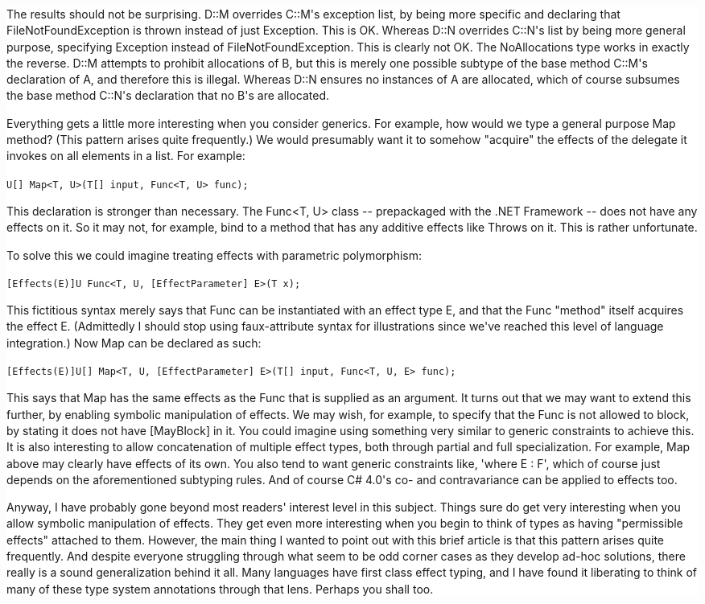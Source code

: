 The results should not be surprising.  D::M overrides C::M's exception list,
by being more specific and declaring that FileNotFoundException is thrown instead
of just Exception.  This is OK.  Whereas D::N overrides C::N's list by
being more general purpose, specifying Exception instead of FileNotFoundException.
This is clearly not OK.  The NoAllocations type works in exactly the reverse.
D::M attempts to prohibit allocations of B, but this is merely one possible subtype
of the base method C::M's declaration of A, and therefore this is illegal.
Whereas D::N ensures no instances of A are allocated, which of course subsumes the
base method C::N's declaration that no B's are allocated.

Everything gets a little more interesting when you consider generics.  For example,
how would we type a general purpose Map method?  (This pattern arises quite
frequently.)  We would presumably want it to somehow "acquire" the effects
of the delegate it invokes on all elements in a list.  For example:

```
U[] Map<T, U>(T[] input, Func<T, U> func);
```

This declaration is stronger than necessary.  The Func<T, U> class -- prepackaged
with the .NET Framework -- does not have any effects on it.  So it may not,
for example, bind to a method that has any additive effects like Throws on it.
This is rather unfortunate.

To solve this we could imagine treating effects with parametric polymorphism:

```
[Effects(E)]U Func<T, U, [EffectParameter] E>(T x);
```

This fictitious syntax merely says that Func can be instantiated with an effect type
E, and that the Func "method" itself acquires the effect E.  (Admittedly
I should stop using faux-attribute syntax for illustrations since we've reached
this level of language integration.)  Now Map can be declared as such:

```
[Effects(E)]U[] Map<T, U, [EffectParameter] E>(T[] input, Func<T, U, E> func);
```

This says that Map has the same effects as the Func that is supplied as an argument.
It turns out that we may want to extend this further, by enabling symbolic manipulation
of effects.  We may wish, for example, to specify that the Func is not allowed
to block, by stating it does not have [MayBlock] in it.  You could imagine using
something very similar to generic constraints to achieve this.  It is also interesting
to allow concatenation of multiple effect types, both through partial and full specialization.
For example, Map above may clearly have effects of its own.  You also tend to
want generic constraints like, 'where E : F', which of course just depends on the
aforementioned subtyping rules.  And of course C# 4.0's co- and contravariance
can be applied to effects too.

Anyway, I have probably gone beyond most readers' interest level in this subject.
Things sure do get very interesting when you allow symbolic manipulation of effects.
They get even more interesting when you begin to think of types as having "permissible
effects" attached to them.  However, the main thing I wanted to point out
with this brief article is that this pattern arises quite frequently.  And despite
everyone struggling through what seem to be odd corner cases as they develop ad-hoc
solutions, there really is a sound generalization behind it all.  Many languages
have first class effect typing, and I have found it liberating to think of many of
these type system annotations through that lens.  Perhaps you shall too.

